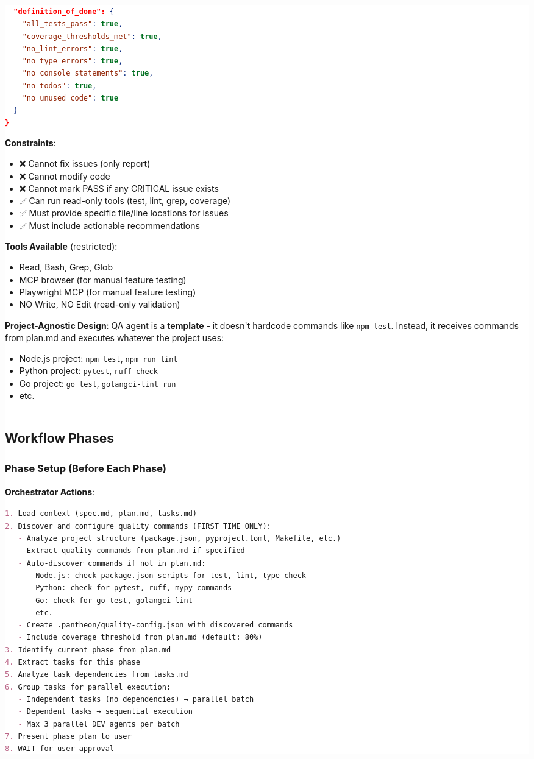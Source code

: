 ```json
  "definition_of_done": {
    "all_tests_pass": true,
    "coverage_thresholds_met": true,
    "no_lint_errors": true,
    "no_type_errors": true,
    "no_console_statements": true,
    "no_todos": true,
    "no_unused_code": true
  }
}
```

**Constraints**:
- ❌ Cannot fix issues (only report)
- ❌ Cannot modify code
- ❌ Cannot mark PASS if any CRITICAL issue exists
- ✅ Can run read-only tools (test, lint, grep, coverage)
- ✅ Must provide specific file/line locations for issues
- ✅ Must include actionable recommendations

**Tools Available** (restricted):
- Read, Bash, Grep, Glob
- MCP browser (for manual feature testing)
- Playwright MCP (for manual feature testing)
- NO Write, NO Edit (read-only validation)

**Project-Agnostic Design**:
QA agent is a **template** - it doesn't hardcode commands like `npm test`. Instead, it receives commands from plan.md and executes whatever the project uses:
- Node.js project: `npm test`, `npm run lint`
- Python project: `pytest`, `ruff check`
- Go project: `go test`, `golangci-lint run`
- etc.

---

## Workflow Phases

### Phase Setup (Before Each Phase)

**Orchestrator Actions**:
```markdown
1. Load context (spec.md, plan.md, tasks.md)
2. Discover and configure quality commands (FIRST TIME ONLY):
   - Analyze project structure (package.json, pyproject.toml, Makefile, etc.)
   - Extract quality commands from plan.md if specified
   - Auto-discover commands if not in plan.md:
     - Node.js: check package.json scripts for test, lint, type-check
     - Python: check for pytest, ruff, mypy commands
     - Go: check for go test, golangci-lint
     - etc.
   - Create .pantheon/quality-config.json with discovered commands
   - Include coverage threshold from plan.md (default: 80%)
3. Identify current phase from plan.md
4. Extract tasks for this phase
5. Analyze task dependencies from tasks.md
6. Group tasks for parallel execution:
   - Independent tasks (no dependencies) → parallel batch
   - Dependent tasks → sequential execution
   - Max 3 parallel DEV agents per batch
7. Present phase plan to user
8. WAIT for user approval
```

